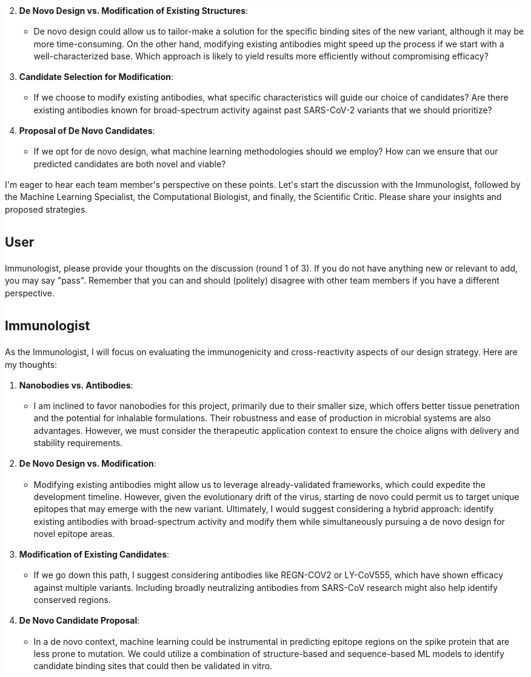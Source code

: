 2. **De Novo Design vs. Modification of Existing Structures**:
   - De novo design could allow us to tailor-make a solution for the specific binding sites of the new variant, although it may be more time-consuming. On the other hand, modifying existing antibodies might speed up the process if we start with a well-characterized base. Which approach is likely to yield results more efficiently without compromising efficacy?

3. **Candidate Selection for Modification**:
   - If we choose to modify existing antibodies, what specific characteristics will guide our choice of candidates? Are there existing antibodies known for broad-spectrum activity against past SARS-CoV-2 variants that we should prioritize?

4. **Proposal of De Novo Candidates**:
   - If we opt for de novo design, what machine learning methodologies should we employ? How can we ensure that our predicted candidates are both novel and viable?

I'm eager to hear each team member's perspective on these points. Let's start the discussion with the Immunologist, followed by the Machine Learning Specialist, the Computational Biologist, and finally, the Scientific Critic. Please share your insights and proposed strategies.

## User

Immunologist, please provide your thoughts on the discussion (round 1 of 3). If you do not have anything new or relevant to add, you may say "pass". Remember that you can and should (politely) disagree with other team members if you have a different perspective.

## Immunologist

As the Immunologist, I will focus on evaluating the immunogenicity and cross-reactivity aspects of our design strategy. Here are my thoughts:

1. **Nanobodies vs. Antibodies**: 
   - I am inclined to favor nanobodies for this project, primarily due to their smaller size, which offers better tissue penetration and the potential for inhalable formulations. Their robustness and ease of production in microbial systems are also advantages. However, we must consider the therapeutic application context to ensure the choice aligns with delivery and stability requirements.

2. **De Novo Design vs. Modification**:
   - Modifying existing antibodies might allow us to leverage already-validated frameworks, which could expedite the development timeline. However, given the evolutionary drift of the virus, starting de novo could permit us to target unique epitopes that may emerge with the new variant. Ultimately, I would suggest considering a hybrid approach: identify existing antibodies with broad-spectrum activity and modify them while simultaneously pursuing a de novo design for novel epitope areas.

3. **Modification of Existing Candidates**:
   - If we go down this path, I suggest considering antibodies like REGN-COV2 or LY-CoV555, which have shown efficacy against multiple variants. Including broadly neutralizing antibodies from SARS-CoV research might also help identify conserved regions.

4. **De Novo Candidate Proposal**:
   - In a de novo context, machine learning could be instrumental in predicting epitope regions on the spike protein that are less prone to mutation. We could utilize a combination of structure-based and sequence-based ML models to identify candidate binding sites that could then be validated in vitro.
